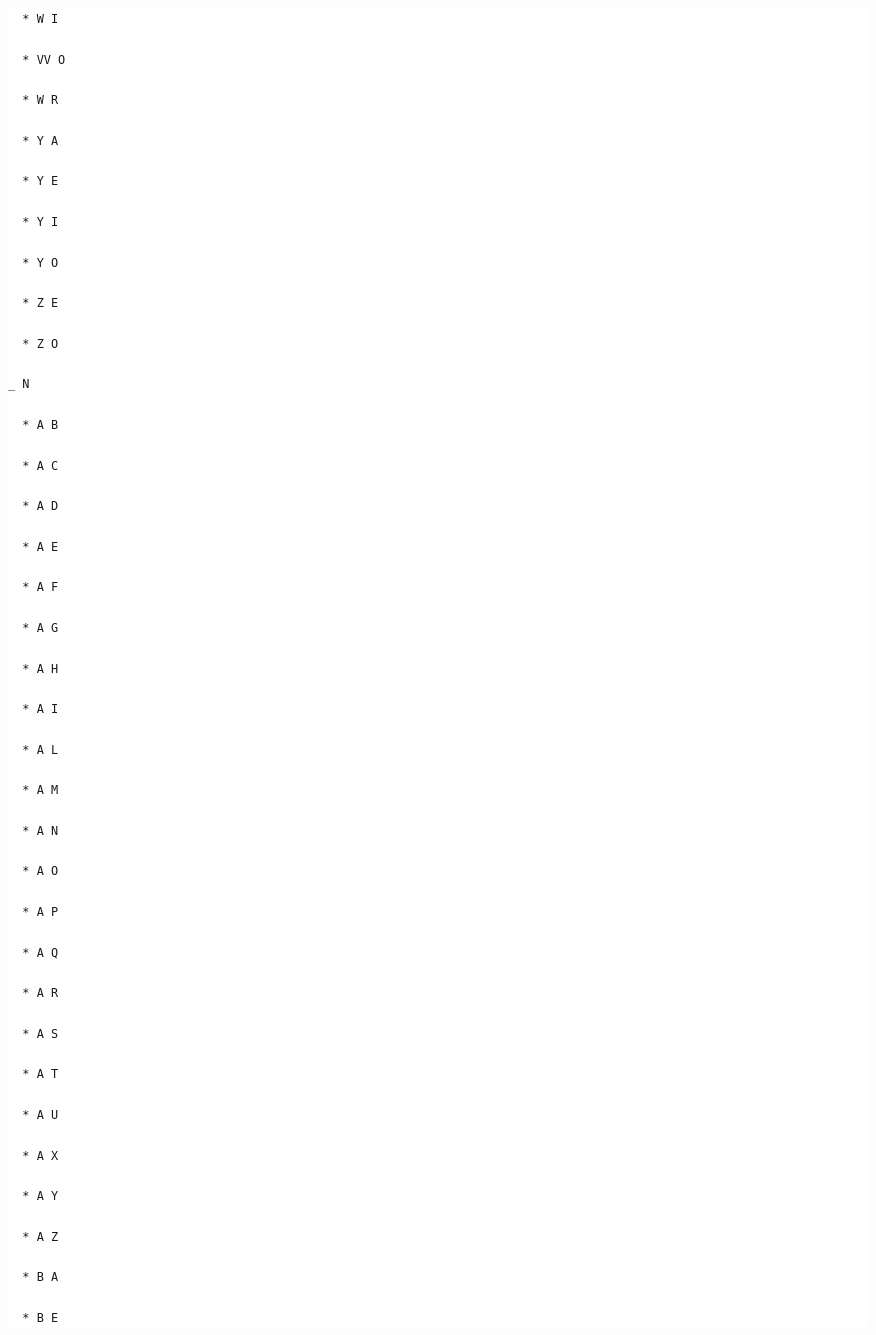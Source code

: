       * W I

      * VV O

      * W R

      * Y A

      * Y E

      * Y I

      * Y O

      * Z E

      * Z O

    _ N

      * A B

      * A C

      * A D

      * A E

      * A F

      * A G

      * A H

      * A I

      * A L

      * A M

      * A N

      * A O

      * A P

      * A Q

      * A R

      * A S

      * A T

      * A U

      * A X

      * A Y

      * A Z

      * B A

      * B E
